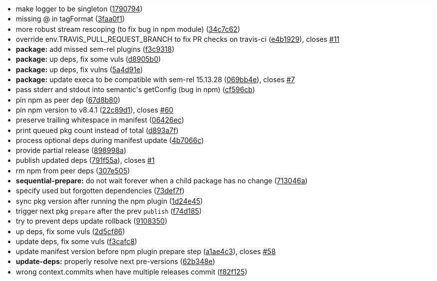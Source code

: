 * make logger to be singleton ([1790794](https://github.com/anolilab/multi-semantic-release/commit/179079420368d4a33505adca3079c06eddad928d))
* missing @ in tagFormat ([3faa0f1](https://github.com/anolilab/multi-semantic-release/commit/3faa0f1f7b856a44e98e170927748369dae7f647))
* more robust stream rescoping (to fix bug in npm module) ([34c7c62](https://github.com/anolilab/multi-semantic-release/commit/34c7c6291ffd2c52b36e3a40bfa49eec222c6cbb))
* override env.TRAVIS_PULL_REQUEST_BRANCH to fix PR checks on travis-ci ([e4b1929](https://github.com/anolilab/multi-semantic-release/commit/e4b192971f3cba0ad8e341cdc64116285a9de220)), closes [#11](https://github.com/anolilab/multi-semantic-release/issues/11)
* **package:** add missed sem-rel plugins ([f3c9318](https://github.com/anolilab/multi-semantic-release/commit/f3c9318aa76ac7ec10c4bb45782d8d775b1885d9))
* **package:** up deps, fix some vuls ([d8905b0](https://github.com/anolilab/multi-semantic-release/commit/d8905b09152972a30d906ac18fca686b65e61591))
* **package:** up deps, fix vulns ([5a4d91e](https://github.com/anolilab/multi-semantic-release/commit/5a4d91e879397acc0d8b08af6337817f66491739))
* **package:** update execa to be compatible with sem-rel 15.13.28 ([069bb4e](https://github.com/anolilab/multi-semantic-release/commit/069bb4e943223a712398b35f78abcfc2a43b6323)), closes [#7](https://github.com/anolilab/multi-semantic-release/issues/7)
* pass stderr and stdout into semantic's getConfig (bug in npm) ([cf596cb](https://github.com/anolilab/multi-semantic-release/commit/cf596cbe550cedb58cd17de1e2eab740060d6fb4))
* pin npm as peer dep ([67d8b80](https://github.com/anolilab/multi-semantic-release/commit/67d8b8095018b5d979795703f36d874a174baf07))
* pin npm version to v8.4.1 ([22c89d1](https://github.com/anolilab/multi-semantic-release/commit/22c89d164ca6e4fb8fe5e9b7e3164685d543d5bd)), closes [#60](https://github.com/anolilab/multi-semantic-release/issues/60)
* preserve trailing whitespace in manifest ([06426ec](https://github.com/anolilab/multi-semantic-release/commit/06426ec05f04cdcdf1561a4d1220890cf8ab1421))
* print queued pkg count instead of total ([d893a7f](https://github.com/anolilab/multi-semantic-release/commit/d893a7ff9f6f4d85377a1b61144842f3d07657a7))
* process optional deps during manifest update ([4b7066c](https://github.com/anolilab/multi-semantic-release/commit/4b7066c9b78169638baed7f7faefbbcd3705f5a4))
* provide partial release ([898998a](https://github.com/anolilab/multi-semantic-release/commit/898998a25f100e3450b14dd55ea6c468d3a02432))
* publish updated deps ([791f55a](https://github.com/anolilab/multi-semantic-release/commit/791f55a34574f5e6531ed69f182ffd54b68e2450)), closes [#1](https://github.com/anolilab/multi-semantic-release/issues/1)
* rm npm from peer deps ([307e505](https://github.com/anolilab/multi-semantic-release/commit/307e5057f12a9f616bdb432db2708e5193c34d4f))
* **sequential-prepare:** do not wait forever when a child package has no change ([713046a](https://github.com/anolilab/multi-semantic-release/commit/713046a251e9da435dad99ce7d5c7745aeff1871))
* specify used but forgotten dependencies ([73def7f](https://github.com/anolilab/multi-semantic-release/commit/73def7f4dcfccf12c9cf3a0d998889ea1cd53b10))
* sync pkg version after running the npm plugin ([1d24e45](https://github.com/anolilab/multi-semantic-release/commit/1d24e45c7ebba1b6b97ef259e98ea17fbb5d9d35))
* trigger next pkg `prepare` after the prev `publish` ([f74d185](https://github.com/anolilab/multi-semantic-release/commit/f74d185c268567585393b977817ab69f3225532a))
* try to prevent deps update rollback ([9108350](https://github.com/anolilab/multi-semantic-release/commit/910835046bc6dc5e63d637d83276d945df6f1943))
* up deps, fix some vuls ([2d5cf86](https://github.com/anolilab/multi-semantic-release/commit/2d5cf8660c0ebb2f97fa7476df1cd4fed63d07d1))
* update deps, fix some vuls ([f3cafc8](https://github.com/anolilab/multi-semantic-release/commit/f3cafc812ad58fb03c87065b477860ff5e58023c))
* update manifest version before npm plugin prepare step ([a1ae4c3](https://github.com/anolilab/multi-semantic-release/commit/a1ae4c3785498a3b22afcac278e431aaf99a1232)), closes [#58](https://github.com/anolilab/multi-semantic-release/issues/58)
* **update-deps:** properly resolve next pre-versions ([62b348e](https://github.com/anolilab/multi-semantic-release/commit/62b348eb87ccbccf21380ea0153036ef9792dcaa))
* wrong context.commits when have multiple releases commit ([f82f125](https://github.com/anolilab/multi-semantic-release/commit/f82f1258255b7016c45405cc91e3056a1701e92d))
